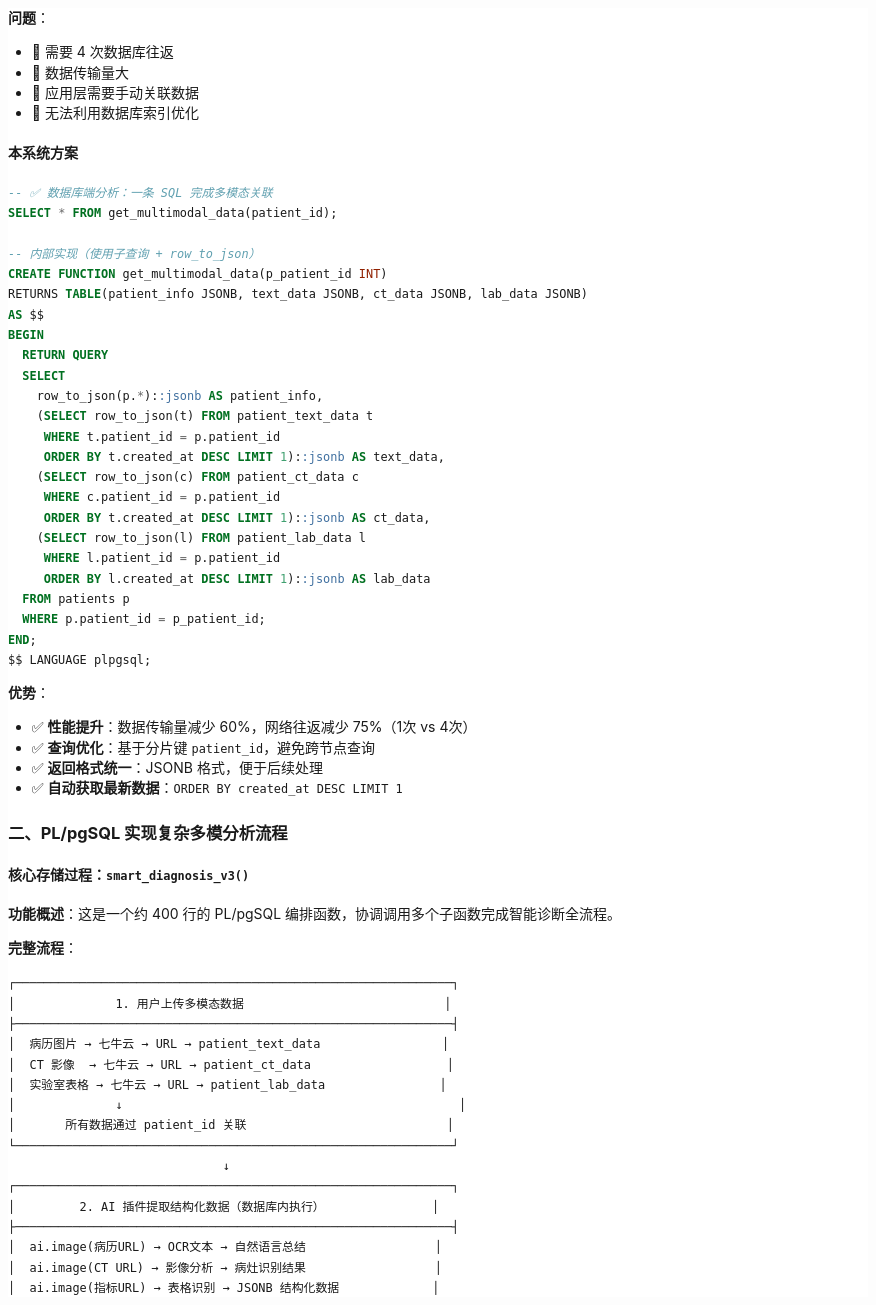 **问题**：
- 🔴 需要 4 次数据库往返
- 🔴 数据传输量大
- 🔴 应用层需要手动关联数据
- 🔴 无法利用数据库索引优化

#### 本系统方案

```sql
-- ✅ 数据库端分析：一条 SQL 完成多模态关联
SELECT * FROM get_multimodal_data(patient_id);

-- 内部实现（使用子查询 + row_to_json）
CREATE FUNCTION get_multimodal_data(p_patient_id INT)
RETURNS TABLE(patient_info JSONB, text_data JSONB, ct_data JSONB, lab_data JSONB)
AS $$
BEGIN
  RETURN QUERY
  SELECT
    row_to_json(p.*)::jsonb AS patient_info,
    (SELECT row_to_json(t) FROM patient_text_data t
     WHERE t.patient_id = p.patient_id
     ORDER BY t.created_at DESC LIMIT 1)::jsonb AS text_data,
    (SELECT row_to_json(c) FROM patient_ct_data c
     WHERE c.patient_id = p.patient_id
     ORDER BY t.created_at DESC LIMIT 1)::jsonb AS ct_data,
    (SELECT row_to_json(l) FROM patient_lab_data l
     WHERE l.patient_id = p.patient_id
     ORDER BY l.created_at DESC LIMIT 1)::jsonb AS lab_data
  FROM patients p
  WHERE p.patient_id = p_patient_id;
END;
$$ LANGUAGE plpgsql;
```

**优势**：
- ✅ **性能提升**：数据传输量减少 60%，网络往返减少 75%（1次 vs 4次）
- ✅ **查询优化**：基于分片键 `patient_id`，避免跨节点查询
- ✅ **返回格式统一**：JSONB 格式，便于后续处理
- ✅ **自动获取最新数据**：`ORDER BY created_at DESC LIMIT 1`

### 二、PL/pgSQL 实现复杂多模分析流程

#### 核心存储过程：`smart_diagnosis_v3()`

**功能概述**：这是一个约 400 行的 PL/pgSQL 编排函数，协调调用多个子函数完成智能诊断全流程。

**完整流程**：

```
┌─────────────────────────────────────────────────────────────┐
│              1. 用户上传多模态数据                            │
├─────────────────────────────────────────────────────────────┤
│  病历图片 → 七牛云 → URL → patient_text_data                 │
│  CT 影像  → 七牛云 → URL → patient_ct_data                   │
│  实验室表格 → 七牛云 → URL → patient_lab_data                │
│              ↓                                               │
│       所有数据通过 patient_id 关联                            │
└─────────────────────────────────────────────────────────────┘
                              ↓
┌─────────────────────────────────────────────────────────────┐
│         2. AI 插件提取结构化数据（数据库内执行）               │
├─────────────────────────────────────────────────────────────┤
│  ai.image(病历URL) → OCR文本 → 自然语言总结                  │
│  ai.image(CT URL) → 影像分析 → 病灶识别结果                  │
│  ai.image(指标URL) → 表格识别 → JSONB 结构化数据             │
```